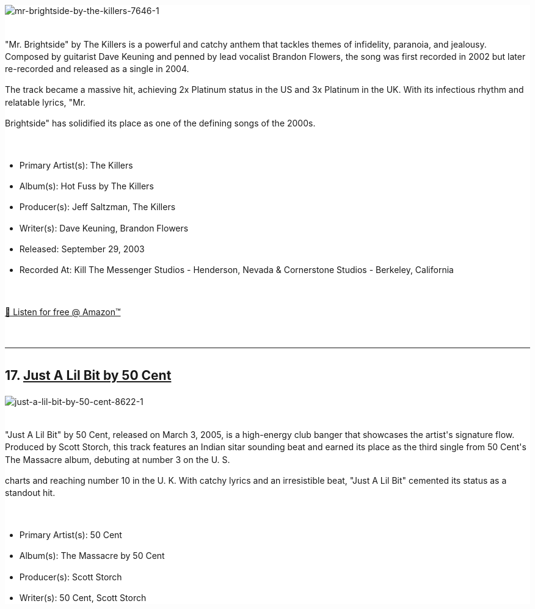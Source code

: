 <div class="image"><img alt="mr-brightside-by-the-killers-7646-1" height="540" src="https://imagedelivery.net/XRNHhJkVKCwA1q8dBxfEtw/mr-brightside-by-the-killers-7646-1/h=540,fit=pad,background=black"/></div>

<br>

"Mr. Brightside" by The Killers is a powerful and catchy anthem that tackles themes of infidelity, paranoia, and jealousy. Composed by guitarist Dave Keuning and penned by lead vocalist Brandon Flowers, the song was first recorded in 2002 but later re-recorded and released as a single in 2004.

The track became a massive hit, achieving 2x Platinum status in the US and 3x Platinum in the UK. With its infectious rhythm and relatable lyrics, "Mr.

Brightside" has solidified its place as one of the defining songs of the 2000s.

<br>

- Primary Artist(s): The Killers

- Album(s): Hot Fuss by The Killers

- Producer(s): Jeff Saltzman, The Killers

- Writer(s): Dave Keuning, Brandon Flowers

- Released: September 29, 2003

- Recorded At: Kill The Messenger Studios - Henderson, Nevada & Cornerstone Studios - Berkeley, California

<br>

[🎵 Listen for free @ Amazon™](https://serp.ly/amazonprime)

<br>

<hr>

## 17. [Just A Lil Bit by 50 Cent](https://serp.ly/amazon/Just+A+Lil+Bit+by%C2%A050%C2%A0Cent?i=digital-music)

<div class="image"><img alt="just-a-lil-bit-by-50-cent-8622-1" height="540" src="https://imagedelivery.net/XRNHhJkVKCwA1q8dBxfEtw/just-a-lil-bit-by-50-cent-8622-1/h=540,fit=pad,background=black"/></div>

<br>

"Just A Lil Bit" by 50 Cent, released on March 3, 2005, is a high-energy club banger that showcases the artist's signature flow. Produced by Scott Storch, this track features an Indian sitar sounding beat and earned its place as the third single from 50 Cent's The Massacre album, debuting at number 3 on the U. S.

charts and reaching number 10 in the U. K. With catchy lyrics and an irresistible beat, "Just A Lil Bit" cemented its status as a standout hit.

<br>

- Primary Artist(s): 50 Cent

- Album(s): The Massacre by 50 Cent

- Producer(s): Scott Storch

- Writer(s): 50 Cent, Scott Storch
